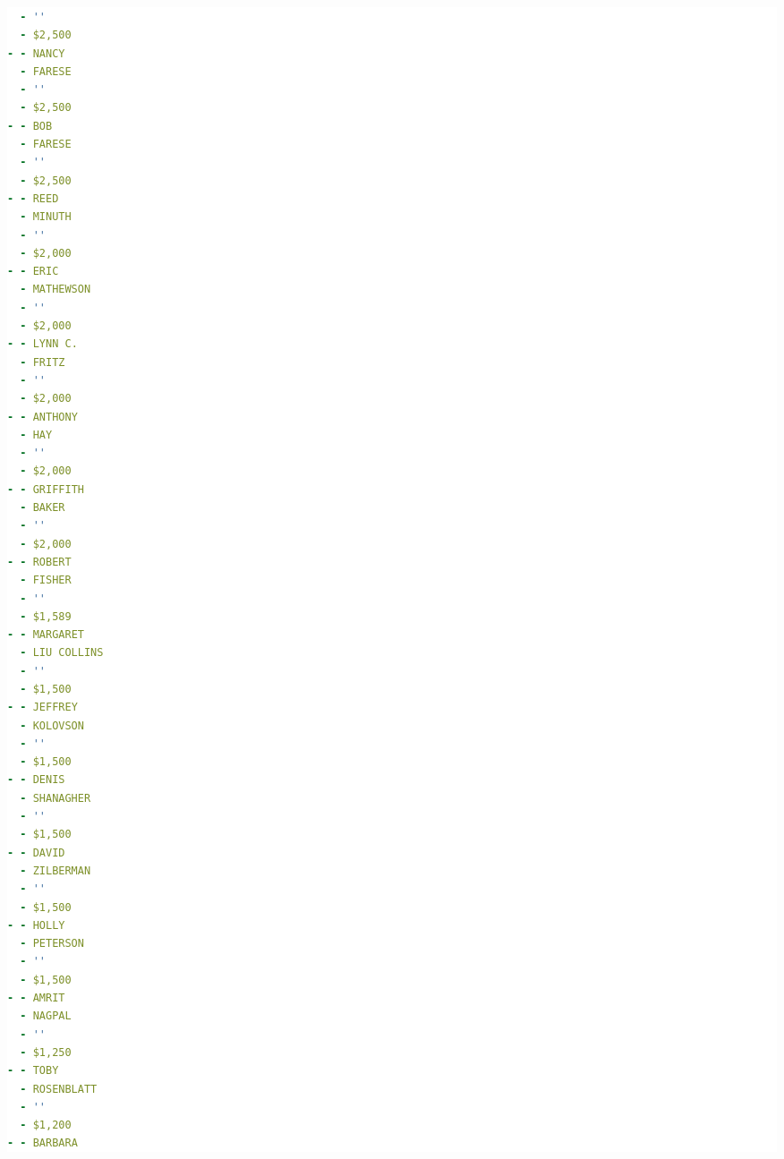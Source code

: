 ```yaml
  - ''
  - $2,500
- - NANCY
  - FARESE
  - ''
  - $2,500
- - BOB
  - FARESE
  - ''
  - $2,500
- - REED
  - MINUTH
  - ''
  - $2,000
- - ERIC
  - MATHEWSON
  - ''
  - $2,000
- - LYNN C.
  - FRITZ
  - ''
  - $2,000
- - ANTHONY
  - HAY
  - ''
  - $2,000
- - GRIFFITH
  - BAKER
  - ''
  - $2,000
- - ROBERT
  - FISHER
  - ''
  - $1,589
- - MARGARET
  - LIU COLLINS
  - ''
  - $1,500
- - JEFFREY
  - KOLOVSON
  - ''
  - $1,500
- - DENIS
  - SHANAGHER
  - ''
  - $1,500
- - DAVID
  - ZILBERMAN
  - ''
  - $1,500
- - HOLLY
  - PETERSON
  - ''
  - $1,500
- - AMRIT
  - NAGPAL
  - ''
  - $1,250
- - TOBY
  - ROSENBLATT
  - ''
  - $1,200
- - BARBARA
```
